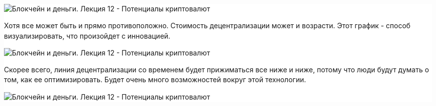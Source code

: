![Блокчейн и деньги. Лекция 12 - Потенциалы криптовалют](https://leonardo.osnova.io/4d48f1df-d117-595d-82b3-bfbc793c9b2c/-/preview/592x/)

Хотя все может быть и прямо противоположно. Стоимость децентрализации может и возрасти. Этот график - способ визуализировать, что произойдет с инновацией.

![Блокчейн и деньги. Лекция 12 - Потенциалы криптовалют](https://leonardo.osnova.io/da4c5387-e3f8-5168-9588-4da458518aaf/-/preview/592x/)

Скорее всего, линия децентрализации со временем будет прижиматься все ниже и ниже, потому что люди будут думать о том, как ее оптимизировать. Будет очень много возможностей вокруг этой технологии.

![Блокчейн и деньги. Лекция 12 - Потенциалы криптовалют](https://leonardo.osnova.io/f8194f8c-dd69-51f7-90a9-99793d0f1284/-/preview/592x/)

